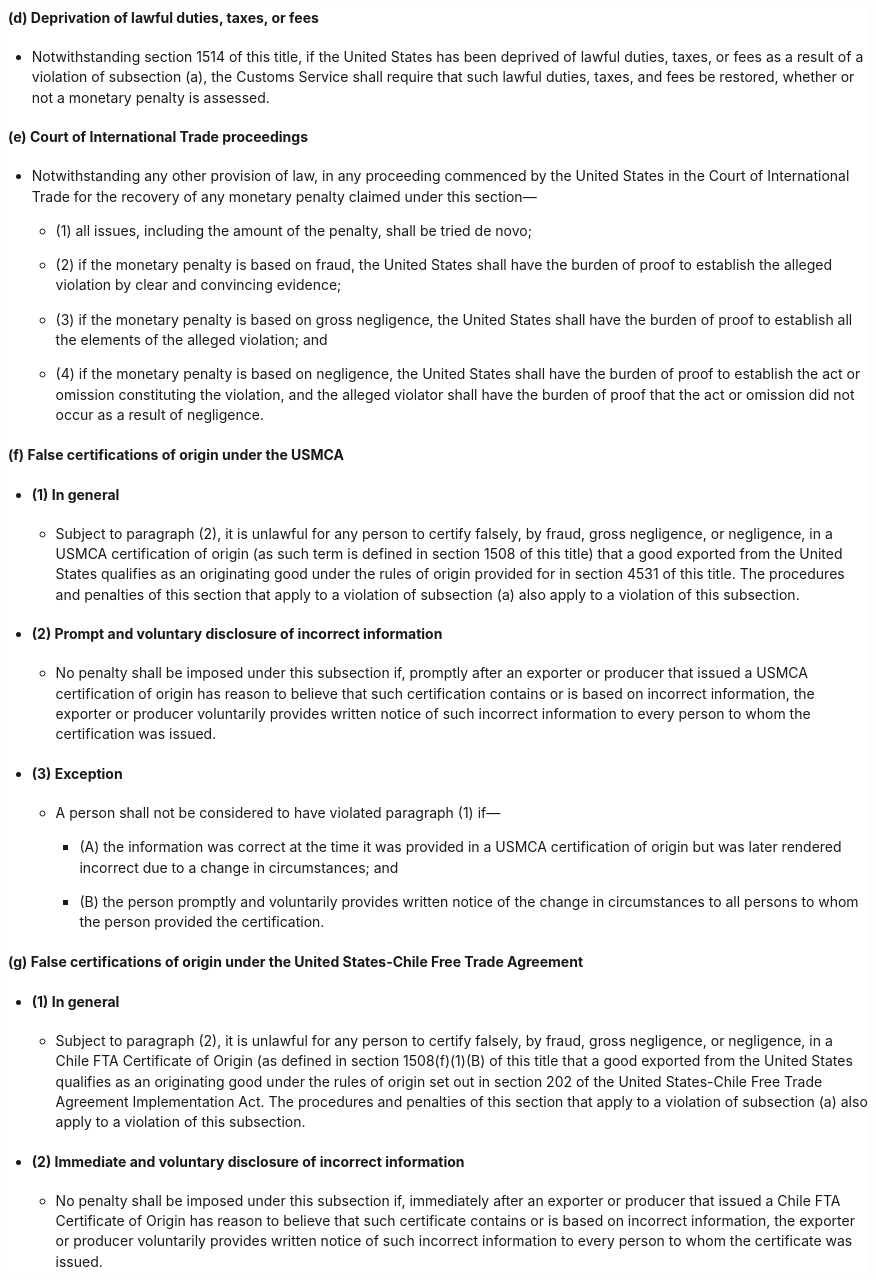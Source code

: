 #### (d) Deprivation of lawful duties, taxes, or fees
* Notwithstanding section 1514 of this title, if the United States has been deprived of lawful duties, taxes, or fees as a result of a violation of subsection (a), the Customs Service shall require that such lawful duties, taxes, and fees be restored, whether or not a monetary penalty is assessed.

#### (e) Court of International Trade proceedings
* Notwithstanding any other provision of law, in any proceeding commenced by the United States in the Court of International Trade for the recovery of any monetary penalty claimed under this section—

  * (1) all issues, including the amount of the penalty, shall be tried de novo;

  * (2) if the monetary penalty is based on fraud, the United States shall have the burden of proof to establish the alleged violation by clear and convincing evidence;

  * (3) if the monetary penalty is based on gross negligence, the United States shall have the burden of proof to establish all the elements of the alleged violation; and

  * (4) if the monetary penalty is based on negligence, the United States shall have the burden of proof to establish the act or omission constituting the violation, and the alleged violator shall have the burden of proof that the act or omission did not occur as a result of negligence.

#### (f) False certifications of origin under the USMCA
* #### (1) In general
  * Subject to paragraph (2), it is unlawful for any person to certify falsely, by fraud, gross negligence, or negligence, in a USMCA certification of origin (as such term is defined in section 1508 of this title) that a good exported from the United States qualifies as an originating good under the rules of origin provided for in section 4531 of this title. The procedures and penalties of this section that apply to a violation of subsection (a) also apply to a violation of this subsection.

* #### (2) Prompt and voluntary disclosure of incorrect information
  * No penalty shall be imposed under this subsection if, promptly after an exporter or producer that issued a USMCA certification of origin has reason to believe that such certification contains or is based on incorrect information, the exporter or producer voluntarily provides written notice of such incorrect information to every person to whom the certification was issued.

* #### (3) Exception
  * A person shall not be considered to have violated paragraph (1) if—

    * (A) the information was correct at the time it was provided in a USMCA certification of origin but was later rendered incorrect due to a change in circumstances; and

    * (B) the person promptly and voluntarily provides written notice of the change in circumstances to all persons to whom the person provided the certification.

#### (g) False certifications of origin under the United States-Chile Free Trade Agreement
* #### (1) In general
  * Subject to paragraph (2), it is unlawful for any person to certify falsely, by fraud, gross negligence, or negligence, in a Chile FTA Certificate of Origin (as defined in section 1508(f)(1)(B) of this title that a good exported from the United States qualifies as an originating good under the rules of origin set out in section 202 of the United States-Chile Free Trade Agreement Implementation Act. The procedures and penalties of this section that apply to a violation of subsection (a) also apply to a violation of this subsection.

* #### (2) Immediate and voluntary disclosure of incorrect information
  * No penalty shall be imposed under this subsection if, immediately after an exporter or producer that issued a Chile FTA Certificate of Origin has reason to believe that such certificate contains or is based on incorrect information, the exporter or producer voluntarily provides written notice of such incorrect information to every person to whom the certificate was issued.
